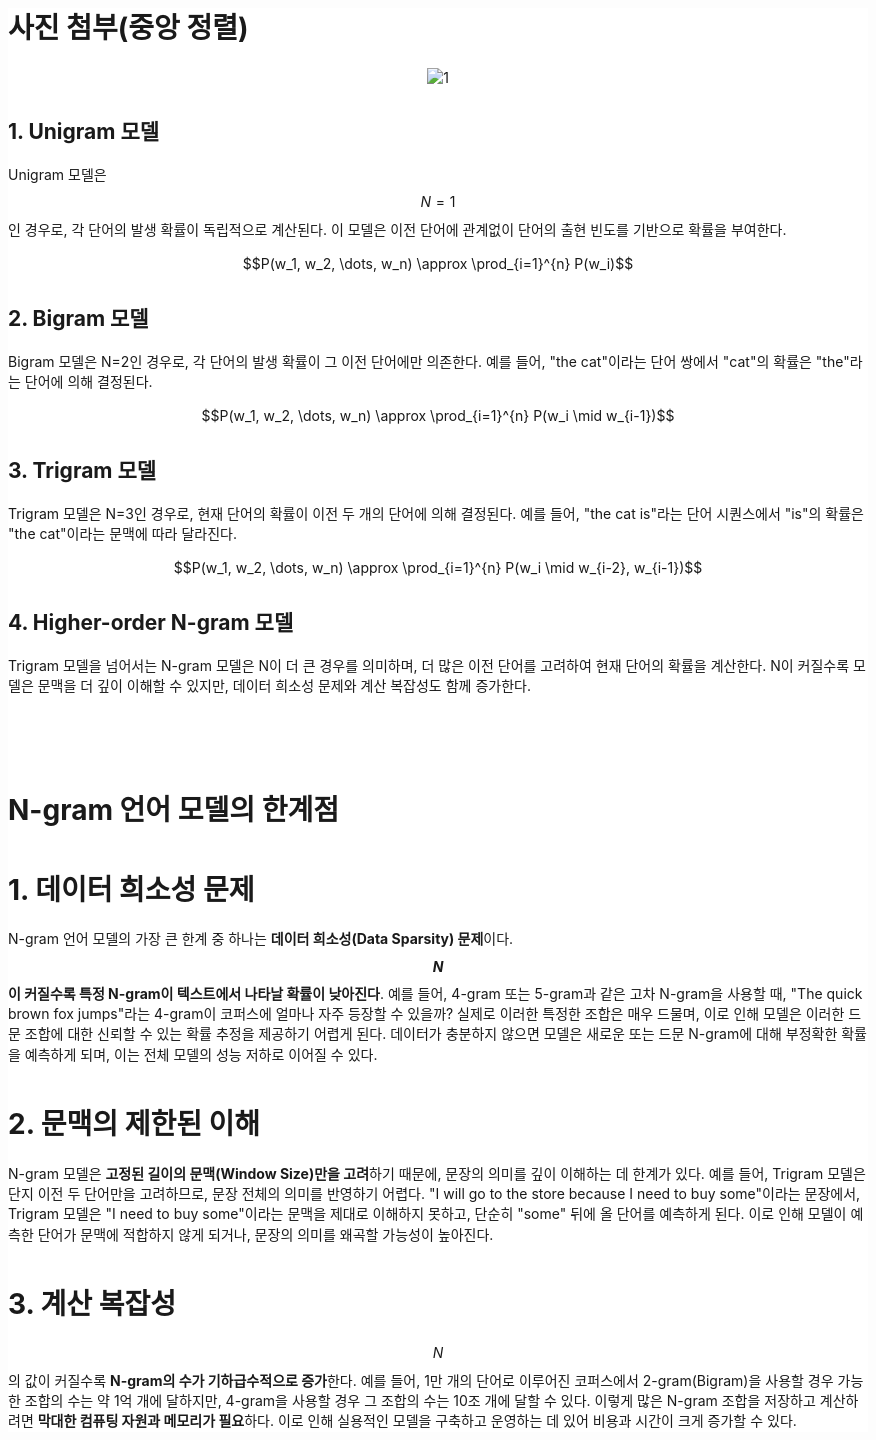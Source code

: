 # 사진 첨부(중앙 정렬)
<p align="center">
<img width="500" alt="1" src="https://github.com/user-attachments/assets/e1c7e1cd-9a0e-43f7-9dbf-6975b9d31417">
</p>

## 1. Unigram 모델
Unigram 모델은 $$N=1$$인 경우로, 각 단어의 발생 확률이 독립적으로 계산된다. 이 모델은 이전 단어에 관계없이 단어의 출현 빈도를 기반으로 확률을 부여한다.

<center>$$P(w_1, w_2, \dots, w_n) \approx \prod_{i=1}^{n} P(w_i)$$</center>

## 2. Bigram 모델
Bigram 모델은 N=2인 경우로, 각 단어의 발생 확률이 그 이전 단어에만 의존한다. 예를 들어, "the cat"이라는 단어 쌍에서 "cat"의 확률은 "the"라는 단어에 의해 결정된다.

<center>$$P(w_1, w_2, \dots, w_n) \approx \prod_{i=1}^{n} P(w_i \mid w_{i-1})$$</center>

## 3. Trigram 모델
Trigram 모델은 N=3인 경우로, 현재 단어의 확률이 이전 두 개의 단어에 의해 결정된다. 예를 들어, "the cat is"라는 단어 시퀀스에서 "is"의 확률은 "the cat"이라는 문맥에 따라 달라진다.

<center>$$P(w_1, w_2, \dots, w_n) \approx \prod_{i=1}^{n} P(w_i \mid w_{i-2}, w_{i-1})$$</center>

## 4. Higher-order N-gram 모델
Trigram 모델을 넘어서는 N-gram 모델은 N이 더 큰 경우를 의미하며, 더 많은 이전 단어를 고려하여 현재 단어의 확률을 계산한다. N이 커질수록 모델은 문맥을 더 깊이 이해할 수 있지만, 데이터 희소성 문제와 계산 복잡성도 함께 증가한다.

<br/>
<br/>

# N-gram 언어 모델의 한계점

# 1. 데이터 희소성 문제
N-gram 언어 모델의 가장 큰 한계 중 하나는 **데이터 희소성(Data Sparsity) 문제**이다. **$$N$$이 커질수록 특정 N-gram이 텍스트에서 나타날 확률이 낮아진다**. 예를 들어, 4-gram 또는 5-gram과 같은 고차 N-gram을 사용할 때, "The quick brown fox jumps"라는 4-gram이 코퍼스에 얼마나 자주 등장할 수 있을까? 실제로 이러한 특정한 조합은 매우 드물며, 이로 인해 모델은 이러한 드문 조합에 대한 신뢰할 수 있는 확률 추정을 제공하기 어렵게 된다. 데이터가 충분하지 않으면 모델은 새로운 또는 드문 N-gram에 대해 부정확한 확률을 예측하게 되며, 이는 전체 모델의 성능 저하로 이어질 수 있다.

# 2. 문맥의 제한된 이해
N-gram 모델은 **고정된 길이의 문맥(Window Size)만을 고려**하기 때문에, 문장의 의미를 깊이 이해하는 데 한계가 있다. 예를 들어, Trigram 모델은 단지 이전 두 단어만을 고려하므로, 문장 전체의 의미를 반영하기 어렵다. "I will go to the store because I need to buy some"이라는 문장에서, Trigram 모델은 "I need to buy some"이라는 문맥을 제대로 이해하지 못하고, 단순히 "some" 뒤에 올 단어를 예측하게 된다. 이로 인해 모델이 예측한 단어가 문맥에 적합하지 않게 되거나, 문장의 의미를 왜곡할 가능성이 높아진다.

# 3. 계산 복잡성
$$N$$의 값이 커질수록 **N-gram의 수가 기하급수적으로 증가**한다. 예를 들어, 1만 개의 단어로 이루어진 코퍼스에서 2-gram(Bigram)을 사용할 경우 가능한 조합의 수는 약 1억 개에 달하지만, 4-gram을 사용할 경우 그 조합의 수는 10조 개에 달할 수 있다. 이렇게 많은 N-gram 조합을 저장하고 계산하려면 **막대한 컴퓨팅 자원과 메모리가 필요**하다. 이로 인해 실용적인 모델을 구축하고 운영하는 데 있어 비용과 시간이 크게 증가할 수 있다.
